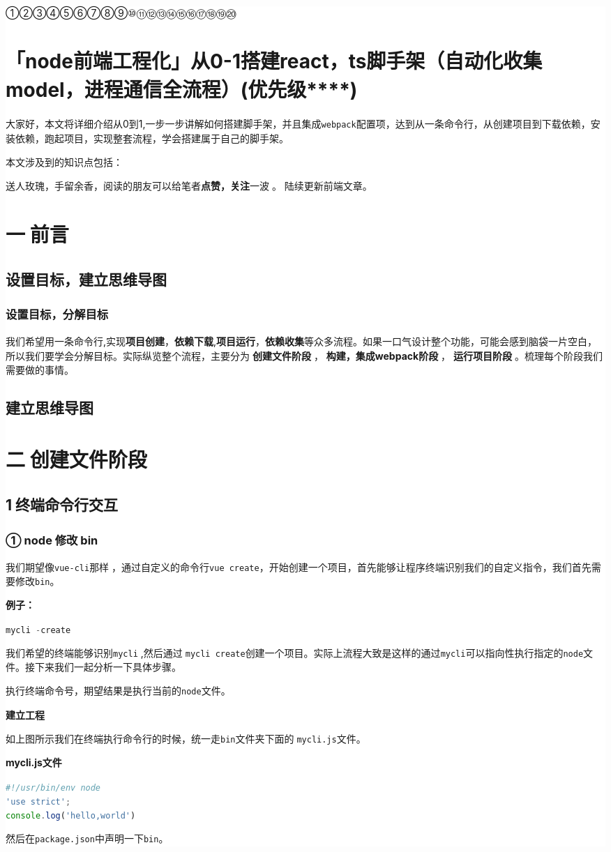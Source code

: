 ①②③④⑤⑥⑦⑧⑨⑩⑪⑫⑬⑭⑮⑯⑰⑱⑲⑳
# 「node前端工程化」从0-1搭建react，ts脚手架（自动化收集model，进程通信全流程）(优先级****)

大家好，本文将详细介绍从0到1,一步一步讲解如何搭建脚手架，并且集成`webpack`配置项，达到从一条命令行，从创建项目到下载依赖，安装依赖，跑起项目，实现整套流程，学会搭建属于自己的脚手架。

本文涉及到的知识点包括：



送人玫瑰，手留余香，阅读的朋友可以给笔者**点赞，关注**一波 。 陆续更新前端文章。

# 一 前言

## 设置目标，建立思维导图

### 设置目标，分解目标
我们希望用一条命令行,实现**项目创建**，**依赖下载**,**项目运行**，**依赖收集**等众多流程。如果一口气设计整个功能，可能会感到脑袋一片空白，所以我们要学会分解目标。实际纵览整个流程，主要分为 **创建文件阶段** ， **构建，集成webpack阶段** ， **运行项目阶段** 。梳理每个阶段我们需要做的事情。

## 建立思维导图


# 二 创建文件阶段

## 1 终端命令行交互

### ① node 修改 bin



我们期望像`vue-cli`那样 ，通过自定义的命令行`vue create`，开始创建一个项目，首先能够让程序终端识别我们的自定义指令，我们首先需要修改`bin`。

**例子：**
````js
mycli -create 
````
我们希望的终端能够识别`mycli` ,然后通过 `mycli create`创建一个项目。实际上流程大致是这样的通过`mycli`可以指向性执行指定的`node`文件。接下来我们一起分析一下具体步骤。


执行终端命令号，期望结果是执行当前的`node`文件。

**建立工程**

如上图所示我们在终端执行命令行的时候，统一走`bin`文件夹下面的 `mycli.js`文件。


**mycli.js文件**

````js
#!/usr/bin/env node
'use strict';
console.log('hello,world')
````
然后在`package.json`中声明一下`bin`。
